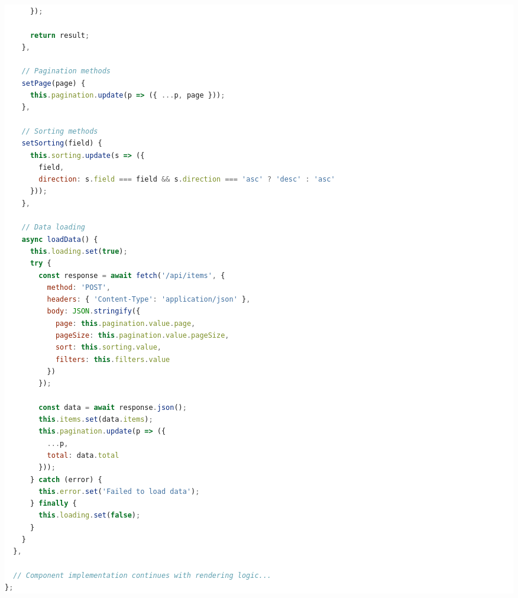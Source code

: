 ```javascript
      });
      
      return result;
    },
    
    // Pagination methods
    setPage(page) {
      this.pagination.update(p => ({ ...p, page }));
    },
    
    // Sorting methods
    setSorting(field) {
      this.sorting.update(s => ({
        field,
        direction: s.field === field && s.direction === 'asc' ? 'desc' : 'asc'
      }));
    },
    
    // Data loading
    async loadData() {
      this.loading.set(true);
      try {
        const response = await fetch('/api/items', {
          method: 'POST',
          headers: { 'Content-Type': 'application/json' },
          body: JSON.stringify({
            page: this.pagination.value.page,
            pageSize: this.pagination.value.pageSize,
            sort: this.sorting.value,
            filters: this.filters.value
          })
        });
        
        const data = await response.json();
        this.items.set(data.items);
        this.pagination.update(p => ({
          ...p,
          total: data.total
        }));
      } catch (error) {
        this.error.set('Failed to load data');
      } finally {
        this.loading.set(false);
      }
    }
  },
  
  // Component implementation continues with rendering logic...
};
```
